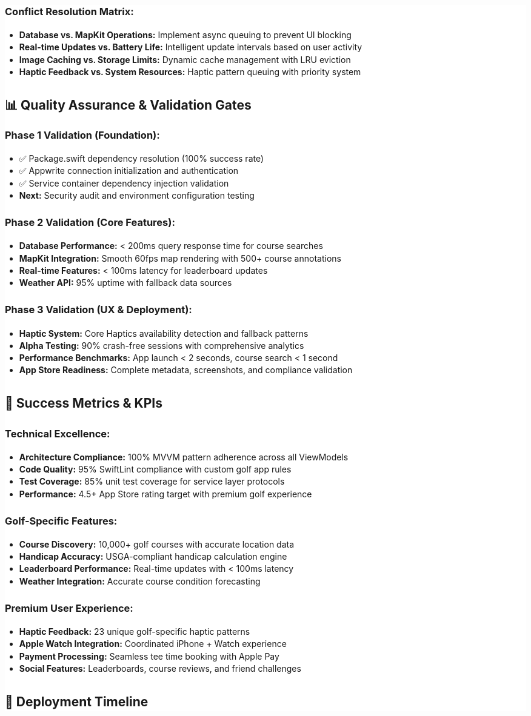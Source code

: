 ### **Conflict Resolution Matrix:**
- **Database vs. MapKit Operations:** Implement async queuing to prevent UI blocking
- **Real-time Updates vs. Battery Life:** Intelligent update intervals based on user activity
- **Image Caching vs. Storage Limits:** Dynamic cache management with LRU eviction
- **Haptic Feedback vs. System Resources:** Haptic pattern queuing with priority system

## 📊 Quality Assurance & Validation Gates

### **Phase 1 Validation (Foundation):**
- ✅ Package.swift dependency resolution (100% success rate)
- ✅ Appwrite connection initialization and authentication
- ✅ Service container dependency injection validation
- **Next:** Security audit and environment configuration testing

### **Phase 2 Validation (Core Features):**
- **Database Performance:** < 200ms query response time for course searches
- **MapKit Integration:** Smooth 60fps map rendering with 500+ course annotations
- **Real-time Features:** < 100ms latency for leaderboard updates
- **Weather API:** 95% uptime with fallback data sources

### **Phase 3 Validation (UX & Deployment):**
- **Haptic System:** Core Haptics availability detection and fallback patterns
- **Alpha Testing:** 90% crash-free sessions with comprehensive analytics
- **Performance Benchmarks:** App launch < 2 seconds, course search < 1 second
- **App Store Readiness:** Complete metadata, screenshots, and compliance validation

## 🎯 Success Metrics & KPIs

### **Technical Excellence:**
- **Architecture Compliance:** 100% MVVM pattern adherence across all ViewModels
- **Code Quality:** 95% SwiftLint compliance with custom golf app rules
- **Test Coverage:** 85% unit test coverage for service layer protocols
- **Performance:** 4.5+ App Store rating target with premium golf experience

### **Golf-Specific Features:**
- **Course Discovery:** 10,000+ golf courses with accurate location data
- **Handicap Accuracy:** USGA-compliant handicap calculation engine
- **Leaderboard Performance:** Real-time updates with < 100ms latency
- **Weather Integration:** Accurate course condition forecasting

### **Premium User Experience:**
- **Haptic Feedback:** 23 unique golf-specific haptic patterns
- **Apple Watch Integration:** Coordinated iPhone + Watch experience
- **Payment Processing:** Seamless tee time booking with Apple Pay
- **Social Features:** Leaderboards, course reviews, and friend challenges

## 🚀 Deployment Timeline
